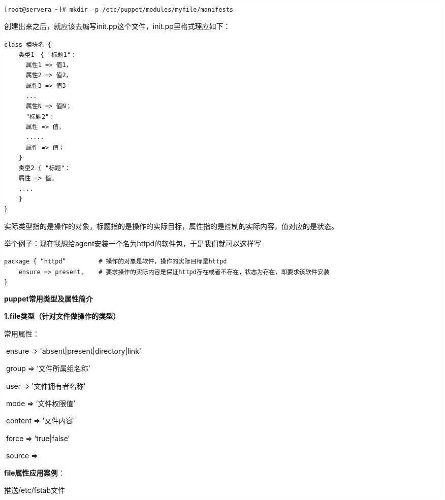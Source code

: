 ````shell
[root@servera ~]# mkdir -p /etc/puppet/modules/myfile/manifests
````

创建出来之后，就应该去编写init.pp这个文件，init.pp里格式理应如下：

````shell
class 模块名 {
	类型1　{ "标题1"：
	  属性1 => 值1，
	  属性2 => 值2，
	  属性3 => 值3
	  ...
	  属性N => 值N；
	  "标题2"：
	  属性 => 值，
	  .....
	  属性 => 值；
	}
	类型2 { "标题"：
	属性 => 值,
	....
	}
}
````

实际类型指的是操作的对象，标题指的是操作的实际目标，属性指的是控制的实际内容，值对应的是状态。

举个例子：现在我想给agent安装一个名为httpd的软件包，于是我们就可以这样写

````shell
package { “httpd”         # 操作的对象是软件，操作的实际目标是httpd 
 	ensure => present,    # 要求操作的实际内容是保证httpd存在或者不存在，状态为存在，即要求该软件安装
}
````

**puppet常用类型及属性简介**

**1.file类型（针对文件做操作的类型）**

常用属性：

​	ensure => 'absent|present|directory|link'         

​	group => ‘文件所属组名称’

​	 user => '文件拥有者名称'

​	mode => ‘文件权限值’

​	content => '文件内容'

​	force => ‘true|false’  	

​	source =>	

**file属性应用案例**：

推送/etc/fstab文件
